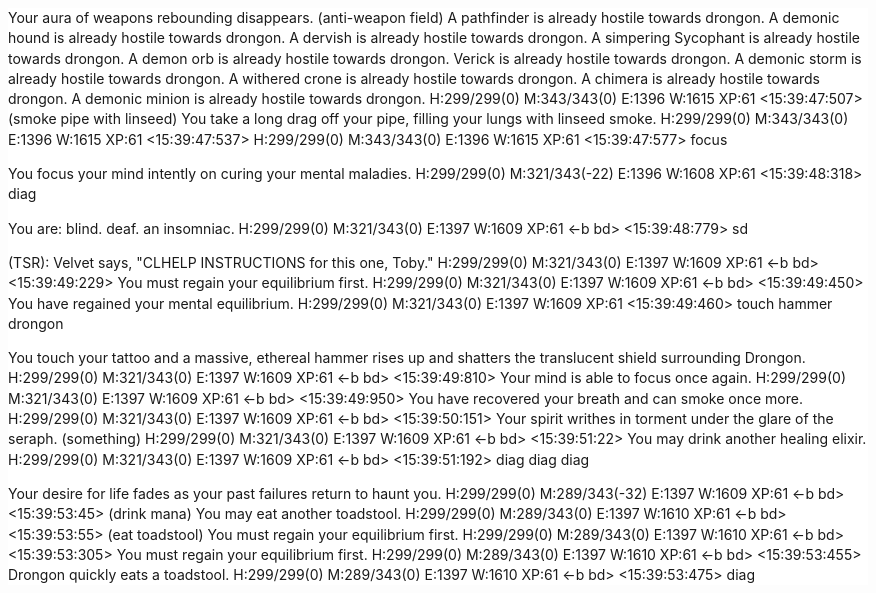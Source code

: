 Your aura of weapons rebounding disappears. (anti-weapon field)
A pathfinder is already hostile towards drongon.
A demonic hound is already hostile towards drongon.
A dervish is already hostile towards drongon.
A simpering Sycophant is already hostile towards drongon.
A demon orb is already hostile towards drongon.
Verick is already hostile towards drongon.
A demonic storm is already hostile towards drongon.
A withered crone is already hostile towards drongon.
A chimera is already hostile towards drongon.
A demonic minion is already hostile towards drongon.
H:299/299(0) M:343/343(0) E:1396 W:1615 XP:61 <eb bd><drongon> <15:39:47:507> (smoke pipe with linseed) 
You take a long drag off your pipe, filling your lungs with linseed smoke.
H:299/299(0) M:343/343(0) E:1396 W:1615 XP:61 <eb bd><drongon> <15:39:47:537> 
H:299/299(0) M:343/343(0) E:1396 W:1615 XP:61 <eb bd><drongon> <15:39:47:577> focus

You focus your mind intently on curing your mental maladies.
H:299/299(0) M:321/343(-22) E:1396 W:1608 XP:61 <eb bd><drongon> <15:39:48:318> diag

You are:
blind.
deaf.
an insomniac.
H:299/299(0) M:321/343(0) E:1397 W:1609 XP:61 <-b bd><drongon> <15:39:48:779> sd

(TSR): Velvet says, "CLHELP INSTRUCTIONS for this one, Toby."
H:299/299(0) M:321/343(0) E:1397 W:1609 XP:61 <-b bd><drongon> <15:39:49:229> 
You must regain your equilibrium first.
H:299/299(0) M:321/343(0) E:1397 W:1609 XP:61 <-b bd><drongon> <15:39:49:450> 
You have regained your mental equilibrium.
H:299/299(0) M:321/343(0) E:1397 W:1609 XP:61 <eb bd><drongon> <15:39:49:460> touch hammer drongon

You touch your tattoo and a massive, ethereal hammer rises up and shatters the 
translucent shield surrounding Drongon.
H:299/299(0) M:321/343(0) E:1397 W:1609 XP:61 <-b bd><drongon> <15:39:49:810> 
Your mind is able to focus once again.
H:299/299(0) M:321/343(0) E:1397 W:1609 XP:61 <-b bd><drongon> <15:39:49:950> 
You have recovered your breath and can smoke once more.
H:299/299(0) M:321/343(0) E:1397 W:1609 XP:61 <-b bd><drongon> <15:39:50:151> 
Your spirit writhes in torment under the glare of the seraph. (something)
H:299/299(0) M:321/343(0) E:1397 W:1609 XP:61 <-b bd><drongon> <15:39:51:22> 
You may drink another healing elixir.
H:299/299(0) M:321/343(0) E:1397 W:1609 XP:61 <-b bd><drongon> <15:39:51:192> diag
diag
diag

Your desire for life fades as your past failures return to haunt you.
H:299/299(0) M:289/343(-32) E:1397 W:1609 XP:61 <-b bd><drongon> <15:39:53:45> (drink mana) 
You may eat another toadstool.
H:299/299(0) M:289/343(0) E:1397 W:1610 XP:61 <-b bd><drongon> <15:39:53:55> (eat toadstool) 
You must regain your equilibrium first.
H:299/299(0) M:289/343(0) E:1397 W:1610 XP:61 <-b bd><drongon> <15:39:53:305> 
You must regain your equilibrium first.
H:299/299(0) M:289/343(0) E:1397 W:1610 XP:61 <-b bd><drongon> <15:39:53:455> 
Drongon quickly eats a toadstool.
H:299/299(0) M:289/343(0) E:1397 W:1610 XP:61 <-b bd><drongon> <15:39:53:475> diag

